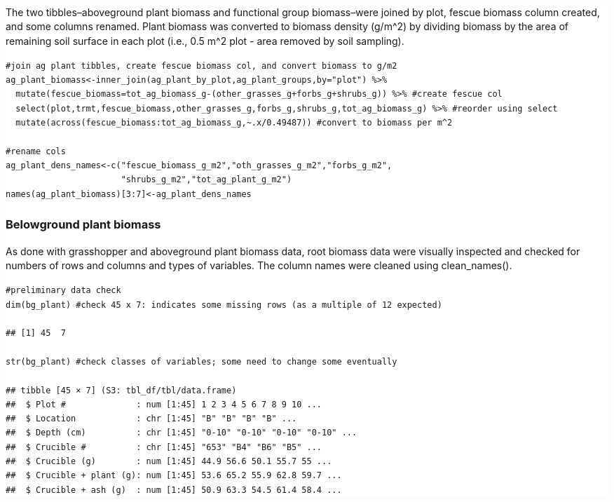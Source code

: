 
The two tibbles–aboveground plant biomass and functional group
biomass–were joined by plot, fescue biomass column created, and some
columns renamed. Plant biomass was converted to biomass density (g/m^2)
by dividing biomass by the area of remaining soil surface in each plot
(i.e., 0.5 m^2 plot - area removed by soil sampling).

    #join ag plant tibbles, create fescue biomass col, and convert biomass to g/m2
    ag_plant_biomass<-inner_join(ag_plant_by_plot,ag_plant_groups,by="plot") %>%
      mutate(fescue_biomass=tot_ag_biomass_g-(other_grasses_g+forbs_g+shrubs_g)) %>% #create fescue col
      select(plot,trmt,fescue_biomass,other_grasses_g,forbs_g,shrubs_g,tot_ag_biomass_g) %>% #reorder using select
      mutate(across(fescue_biomass:tot_ag_biomass_g,~.x/0.49487)) #convert to biomass per m^2

    #rename cols
    ag_plant_dens_names<-c("fescue_biomass_g_m2","oth_grasses_g_m2","forbs_g_m2",
                           "shrubs_g_m2","tot_ag_plant_g_m2")
    names(ag_plant_biomass)[3:7]<-ag_plant_dens_names

  

### Belowground plant biomass

As done with grasshopper and aboveground plant biomass data, root
biomass data were visually inspected and checked for numbers of rows and
columns and types of variables. The column names were cleaned using
clean\_names().

    #preliminary data check
    dim(bg_plant) #check 45 x 7: indicates some missing rows (as a multiple of 12 expected)

    ## [1] 45  7

    str(bg_plant) #check classes of variables; some need to change some eventually

    ## tibble [45 × 7] (S3: tbl_df/tbl/data.frame)
    ##  $ Plot #              : num [1:45] 1 2 3 4 5 6 7 8 9 10 ...
    ##  $ Location            : chr [1:45] "B" "B" "B" "B" ...
    ##  $ Depth (cm)          : chr [1:45] "0-10" "0-10" "0-10" "0-10" ...
    ##  $ Crucible #          : chr [1:45] "653" "B4" "B6" "B5" ...
    ##  $ Crucible (g)        : num [1:45] 44.9 56.6 50.1 55.7 55 ...
    ##  $ Crucible + plant (g): num [1:45] 53.6 65.2 55.9 62.8 59.7 ...
    ##  $ Crucible + ash (g)  : num [1:45] 50.9 63.3 54.5 61.4 58.4 ...
